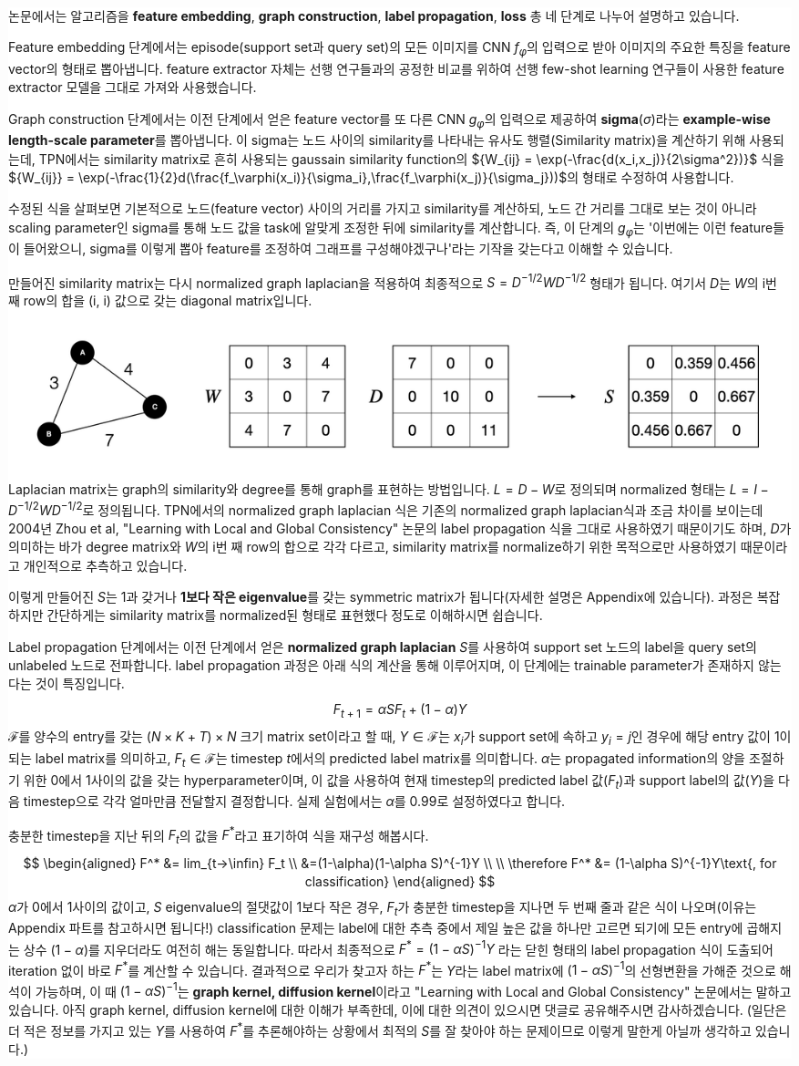 논문에서는 알고리즘을 **feature embedding**, **graph construction**, **label propagation**, **loss** 총 네 단계로 나누어 설명하고 있습니다. 

Feature embedding 단계에서는 episode(support set과 query set)의 모든 이미지를 CNN ${f_\varphi}$의 입력으로 받아 이미지의 주요한 특징을 feature vector의 형태로 뽑아냅니다. feature extractor 자체는 선행 연구들과의 공정한 비교를 위하여 선행 few-shot learning 연구들이 사용한 feature extractor 모델을 그대로 가져와 사용했습니다.

Graph construction 단계에서는 이전 단계에서 얻은 feature vector를 또 다른 CNN ${g_\varphi}$의 입력으로 제공하여 **sigma**(${\sigma}$)라는 **example-wise length-scale parameter**를 뽑아냅니다. 이 sigma는 노드 사이의 similarity를 나타내는 유사도 행렬(Similarity matrix)을 계산하기 위해 사용되는데, TPN에서는 similarity matrix로 흔히 사용되는 gaussain similarity function의 ${W_{ij} = \exp(-\frac{d(x_i,x_j)}{2\sigma^2})}$ 식을 ${W_{ij}} = \exp(-\frac{1}{2}d(\frac{f_\varphi(x_i)}{\sigma_i},\frac{f_\varphi(x_j)}{\sigma_j}))$의 형태로 수정하여 사용합니다. 

수정된 식을 살펴보면 기본적으로 노드(feature vector) 사이의 거리를 가지고 similarity를 계산하되, 노드 간 거리를 그대로 보는 것이 아니라 scaling parameter인 sigma를 통해 노드 값을 task에 알맞게 조정한 뒤에 similarity를 계산합니다. 즉, 이 단계의 ${g_\varphi}$는 '이번에는 이런 feature들이 들어왔으니, sigma를 이렇게 뽑아 feature를 조정하여 그래프를 구성해야겠구나'라는 기작을 갖는다고 이해할 수 있습니다.

만들어진 similarity matrix는 다시 normalized graph laplacian을 적용하여 최종적으로 ${S = D^{-1/2}WD^{-1/2}}$ 형태가 됩니다. 여기서 $D$는 $W$의 i번 째 row의 합을 (i, i) 값으로 갖는 diagonal matrix입니다.

![img](../img/TPN6.png)

Laplacian matrix는 graph의 similarity와 degree를 통해 graph를 표현하는 방법입니다. ${L  = D-W}$로 정의되며 normalized 형태는  ${L= I-D^{-1/2}WD^{-1/2}}$로 정의됩니다. TPN에서의 normalized graph laplacian 식은 기존의 normalized graph laplacian식과 조금 차이를 보이는데 2004년 Zhou et al, "Learning with Local and Global Consistency" 논문의 label propagation 식을 그대로 사용하였기 때문이기도 하며, $D$가 의미하는 바가 degree matrix와 $W$의 i번 째 row의 합으로 각각 다르고, similarity matrix를 normalize하기 위한 목적으로만 사용하였기 때문이라고 개인적으로 추측하고 있습니다. 

이렇게 만들어진 $S$는 1과 갖거나 **1보다 작은 eigenvalue**를 갖는 symmetric matrix가 됩니다(자세한 설명은 Appendix에 있습니다). 과정은 복잡하지만 간단하게는 similarity matrix를 normalized된 형태로 표현했다 정도로 이해하시면 쉽습니다.

Label propagation 단계에서는 이전 단계에서 얻은 **normalized graph laplacian** $S$를 사용하여 support set 노드의 label을 query set의 unlabeled 노드로 전파합니다. label propagation 과정은 아래 식의 계산을 통해 이루어지며, 이 단계에는 trainable parameter가 존재하지 않는다는 것이 특징입니다.
$$
F_{t+1} = \alpha SF_t + (1-\alpha)Y
$$
$\mathcal F$를 양수의 entry를 갖는 $(N\times K + T)\times N$ 크기 matrix set이라고 할 때, $Y \in \mathcal F$는 $x_i$가 support set에 속하고 $y_i = j$인 경우에 해당 entry 값이 1이 되는 label matrix를 의미하고, $F_t \in \mathcal F$는 timestep $t$에서의 predicted label matrix를 의미합니다. $\alpha$는 propagated information의 양을 조절하기 위한 0에서 1사이의 값을 갖는 hyperparameter이며, 이 값을 사용하여 현재 timestep의 predicted label 값($F_t$)과 support label의 값($Y$)을 다음 timestep으로 각각 얼마만큼 전달할지 결정합니다. 실제 실험에서는 $\alpha$를 0.99로 설정하였다고 합니다.

충분한 timestep을 지난 뒤의 $F_t$의 값을 $F^*$라고 표기하여 식을 재구성 해봅시다. 
$$
\begin{aligned}
F^* &= lim_{t→\infin} F_t \\ 
&=(1-\alpha)(1-\alpha S)^{-1}Y \\ \\
\therefore F^* &= (1-\alpha S)^{-1}Y\text{,  for classification}
\end{aligned}
$$
$\alpha$가 0에서 1사이의 값이고, $S$ eigenvalue의 절댓값이 1보다 작은 경우, $F_t$가 충분한 timestep을 지나면 두 번째 줄과 같은 식이 나오며(이유는 Appendix 파트를 참고하시면 됩니다!) classification 문제는 label에 대한 추측 중에서 제일 높은 값을 하나만 고르면 되기에 모든 entry에 곱해지는 상수 $(1-\alpha)$를 지우더라도 여전히 해는 동일합니다. 따라서 최종적으로 $F^* = (1-\alpha S)^{-1}Y$ 라는 닫힌 형태의 label propagation 식이 도출되어 iteration 없이 바로 $F^*$를 계산할 수 있습니다. 결과적으로 우리가 찾고자 하는 $F^*$는 $Y$라는 label matrix에 $(1-\alpha S)^{-1}$의 선형변환을 가해준 것으로 해석이 가능하며, 이 때 $(1-\alpha S)^{-1}$는 **graph kernel, diffusion kernel**이라고 "Learning with Local and Global Consistency" 논문에서는 말하고 있습니다. 아직 graph kernel, diffusion kernel에 대한 이해가 부족한데, 이에 대한 의견이 있으시면 댓글로 공유해주시면 감사하겠습니다. (일단은 더 적은 정보를 가지고 있는 $Y$를 사용하여  $F^*$를 추론해야하는 상황에서 최적의 $S$를 잘 찾아야 하는 문제이므로 이렇게 말한게 아닐까 생각하고 있습니다.)
